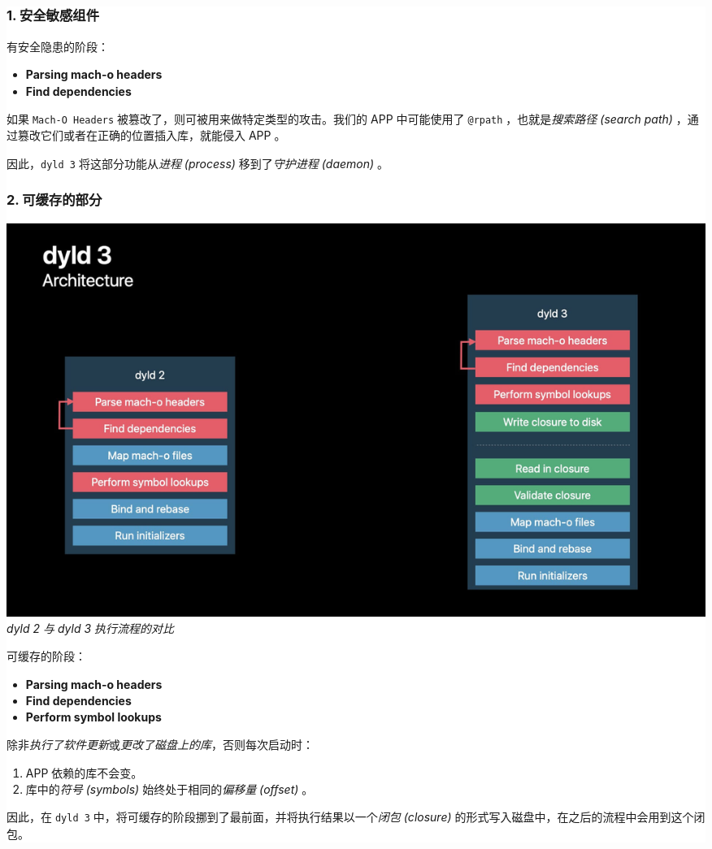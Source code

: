 ### 1. 安全敏感组件

有安全隐患的阶段：

- **Parsing mach-o headers**
- **Find dependencies**

如果 `Mach-O Headers` 被篡改了，则可被用来做特定类型的攻击。我们的 APP 中可能使用了 `@rpath` ，也就是*搜索路径 (search path)* ，通过篡改它们或者在正确的位置插入库，就能侵入 APP 。

因此，`dyld 3` 将这部分功能从*进程 (process)* 移到了*守护进程 (daemon)* 。

### 2. 可缓存的部分

![dyld-3-compare.jpeg](/images/WWDC/2017/413-App-Startup-Time-dyld/dyld-3-compare.jpeg)
_dyld 2 与 dyld 3 执行流程的对比_

可缓存的阶段：

- **Parsing mach-o headers**
- **Find dependencies**
- **Perform symbol lookups**

除非*执行了软件更新*或*更改了磁盘上的库*，否则每次启动时：

1. APP 依赖的库不会变。
2. 库中的*符号 (symbols)* 始终处于相同的*偏移量 (offset)* 。

因此，在 `dyld 3` 中，将可缓存的阶段挪到了最前面，并将执行结果以一个*闭包 (closure)* 的形式写入磁盘中，在之后的流程中会用到这个闭包。
